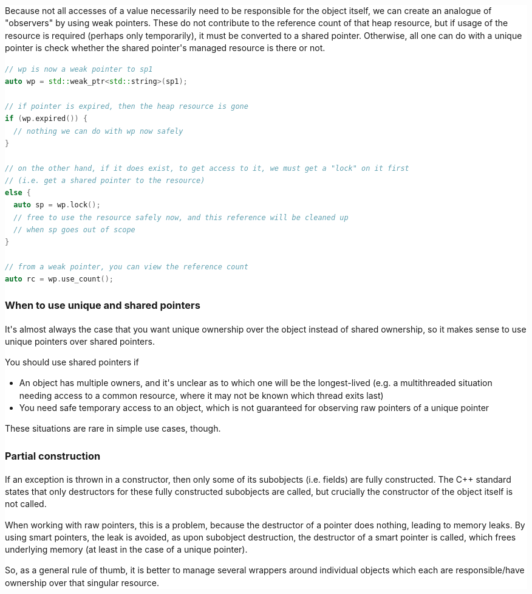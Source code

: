Because not all accesses of a value necessarily need to be responsible for the object itself, we can create an analogue of "observers" by using weak pointers. These do not contribute to the reference count of that heap resource, but if usage of the resource is required (perhaps only temporarily), it must be converted to a shared pointer. Otherwise, all one can do with a unique pointer is check whether the shared pointer's managed resource is there or not.

```cpp
// wp is now a weak pointer to sp1
auto wp = std::weak_ptr<std::string>(sp1);

// if pointer is expired, then the heap resource is gone
if (wp.expired()) {
  // nothing we can do with wp now safely
}

// on the other hand, if it does exist, to get access to it, we must get a "lock" on it first
// (i.e. get a shared pointer to the resource)
else {
  auto sp = wp.lock();
  // free to use the resource safely now, and this reference will be cleaned up
  // when sp goes out of scope
}

// from a weak pointer, you can view the reference count
auto rc = wp.use_count();
```

### When to use unique and shared pointers

It's almost always the case that you want unique ownership over the object instead of shared ownership, so it makes sense to use unique pointers over shared pointers.

You should use shared pointers if

- An object has multiple owners, and it's unclear as to which one will be the longest-lived (e.g. a multithreaded situation needing access to a common resource, where it may not be known which thread exits last)
- You need safe temporary access to an object, which is not guaranteed for observing raw pointers of a unique pointer

These situations are rare in simple use cases, though.

### Partial construction

If an exception is thrown in a constructor, then only some of its subobjects (i.e. fields) are fully constructed. The C++ standard states that only destructors for these fully constructed subobjects are called, but crucially the constructor of the object itself is not called.

When working with raw pointers, this is a problem, because the destructor of a pointer does nothing, leading to memory leaks. By using smart pointers, the leak is avoided, as upon subobject destruction, the destructor of a smart pointer is called, which frees underlying memory (at least in the case of a unique pointer).

So, as a general rule of thumb, it is better to manage several wrappers around individual objects which each are responsible/have ownership over that singular resource.
